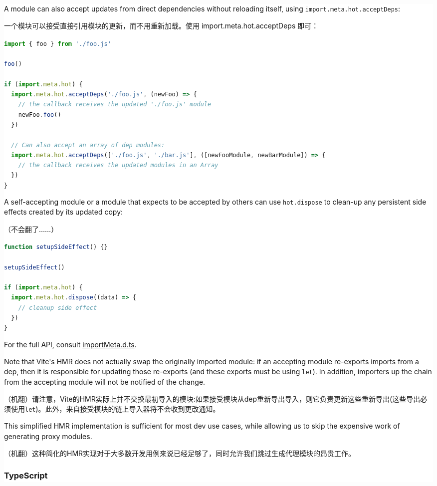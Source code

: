   A module can also accept updates from direct dependencies without reloading itself, using `import.meta.hot.acceptDeps`:

  一个模块可以接受直接引用模块的更新，而不用重新加载。使用 import.meta.hot.acceptDeps 即可：

  ```js
  import { foo } from './foo.js'
  
  foo()
  
  if (import.meta.hot) {
    import.meta.hot.acceptDeps('./foo.js', (newFoo) => {
      // the callback receives the updated './foo.js' module
      newFoo.foo()
    })
  
    // Can also accept an array of dep modules:
    import.meta.hot.acceptDeps(['./foo.js', './bar.js'], ([newFooModule, newBarModule]) => {
      // the callback receives the updated modules in an Array
    })
  }
  ```

  A self-accepting module or a module that expects to be accepted by others can use `hot.dispose` to clean-up any persistent side effects created by its updated copy:

  （不会翻了……）

  ```js
  function setupSideEffect() {}
  
  setupSideEffect()
  
  if (import.meta.hot) {
    import.meta.hot.dispose((data) => {
      // cleanup side effect
    })
  }
  ```

  For the full API, consult [importMeta.d.ts](https://github.com/vitejs/vite/blob/master/importMeta.d.ts).

  Note that Vite's HMR does not actually swap the originally imported module: if an accepting module re-exports imports from a dep, then it is responsible for updating those re-exports (and these exports must be using `let`). In addition, importers up the chain from the accepting module will not be notified of the change.

  （机翻）请注意，Vite的HMR实际上并不交换最初导入的模块:如果接受模块从dep重新导出导入，则它负责更新这些重新导出(这些导出必须使用`let`)。此外，来自接受模块的链上导入器将不会收到更改通知。

  This simplified HMR implementation is sufficient for most dev use cases, while allowing us to skip the expensive work of generating proxy modules.

  （机翻）这种简化的HMR实现对于大多数开发用例来说已经足够了，同时允许我们跳过生成代理模块的昂贵工作。

### TypeScript


[npm-img]: https://img.shields.io/npm/v/vite.svg
[npm-url]: https://npmjs.com/package/vite
[node-img]: https://img.shields.io/node/v/vite.svg
[node-url]: https://nodejs.org/en/about/releases/
[unix-ci-img]: https://circleci.com/gh/vitejs/vite.svg?style=shield
[unix-ci-url]: https://app.circleci.com/pipelines/github/vitejs/vite
[windows-ci-img]: https://ci.appveyor.com/api/projects/status/0q4j8062olbcs71l/branch/master?svg=true
[windows-ci-url]: https://ci.appveyor.com/project/yyx990803/vite/branch/master